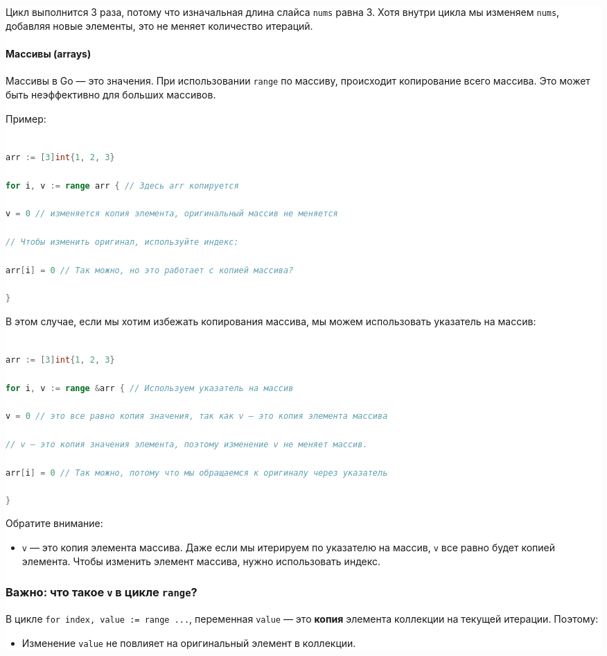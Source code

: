 Цикл выполнится 3 раза, потому что изначальная длина слайса `nums` равна 3. Хотя внутри цикла мы изменяем `nums`, добавляя новые элементы, это не меняет количество итераций.

#### Массивы (arrays)

Массивы в Go — это значения. При использовании `range` по массиву, происходит копирование всего массива. Это может быть неэффективно для больших массивов.

Пример:

```go

arr := [3]int{1, 2, 3}

for i, v := range arr { // Здесь arr копируется

v = 0 // изменяется копия элемента, оригинальный массив не меняется

// Чтобы изменить оригинал, используйте индекс:

arr[i] = 0 // Так можно, но это работает с копией массива?

}

```

В этом случае, если мы хотим избежать копирования массива, мы можем использовать указатель на массив:

```go

arr := [3]int{1, 2, 3}

for i, v := range &arr { // Используем указатель на массив

v = 0 // это все равно копия значения, так как v — это копия элемента массива

// v — это копия значения элемента, поэтому изменение v не меняет массив.

arr[i] = 0 // Так можно, потому что мы обращаемся к оригиналу через указатель

}

```

Обратите внимание:

- `v` — это копия элемента массива. Даже если мы итерируем по указателю на массив, `v` все равно будет копией элемента. Чтобы изменить элемент массива, нужно использовать индекс.

### Важно: что такое `v` в цикле `range`?

В цикле `for index, value := range ...`, переменная `value` — это **копия** элемента коллекции на текущей итерации. Поэтому:

- Изменение `value` не повлияет на оригинальный элемент в коллекции.
